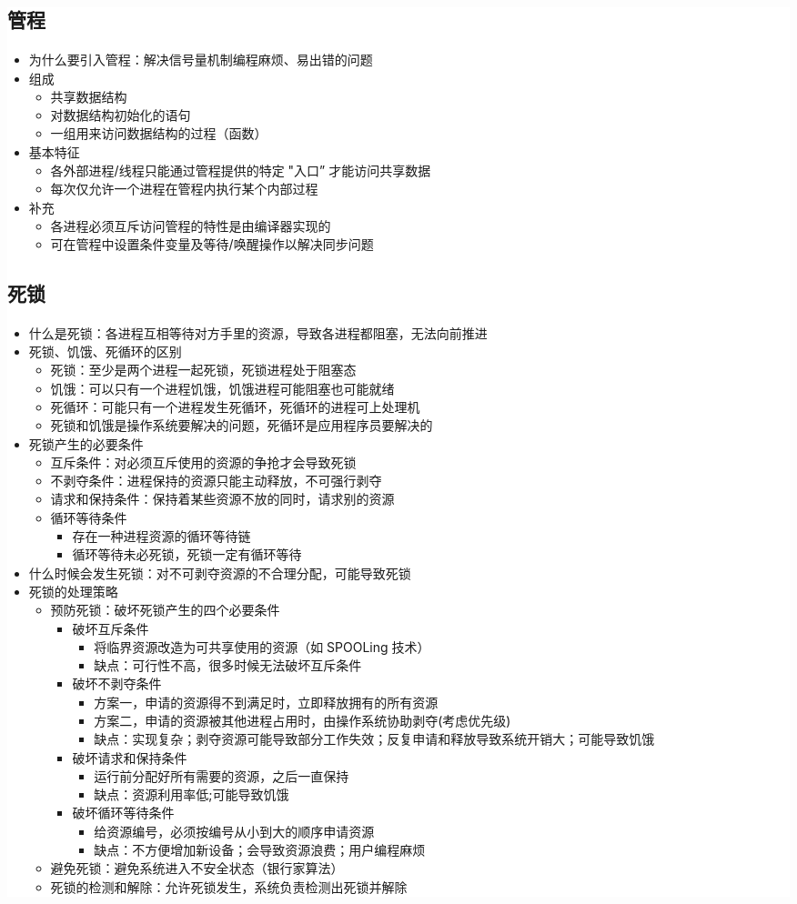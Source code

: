 ## 管程

* 为什么要引入管程：解决信号量机制编程麻烦、易出错的问题
* 组成
  * 共享数据结构
  * 对数据结构初始化的语句	
  * 一组用来访问数据结构的过程（函数）
* 基本特征
  * 各外部进程/线程只能通过管程提供的特定 "入口” 才能访问共享数据
  * 每次仅允许一个进程在管程内执行某个内部过程
* 补充
  * 各进程必须互斥访问管程的特性是由编译器实现的
  * 可在管程中设置条件变量及等待/唤醒操作以解决同步问题

## 死锁

* 什么是死锁：各进程互相等待对方手里的资源，导致各进程都阻塞，无法向前推进
* 死锁、饥饿、死循环的区别
  * 死锁：至少是两个进程一起死锁，死锁进程处于阻塞态
  * 饥饿：可以只有一个进程饥饿，饥饿进程可能阻塞也可能就绪
  * 死循环：可能只有一个进程发生死循环，死循环的进程可上处理机
  * 死锁和饥饿是操作系统要解决的问题，死循环是应用程序员要解决的
* 死锁产生的必要条件
  * 互斥条件：对必须互斥使用的资源的争抢才会导致死锁	
  * 不剥夺条件：进程保持的资源只能主动释放，不可强行剥夺	
  * 请求和保持条件：保持着某些资源不放的同时，请求别的资源
  * 循环等待条件
    * 存在一种进程资源的循环等待链
    * 循环等待未必死锁，死锁一定有循环等待
* 什么时候会发生死锁：对不可剥夺资源的不合理分配，可能导致死锁
* 死锁的处理策略
  * 预防死锁：破坏死锁产生的四个必要条件
    * 破坏互斥条件
      * 将临界资源改造为可共享使用的资源（如 SPOOLing 技术）
      * 缺点：可行性不高，很多时候无法破坏互斥条件
    * 破坏不剥夺条件
      * 方案一，申请的资源得不到满足时，立即释放拥有的所有资源
      * 方案二，申请的资源被其他进程占用时，由操作系统协助剥夺(考虑优先级) 
      * 缺点：实现复杂；剥夺资源可能导致部分工作失效；反复申请和释放导致系统开销大；可能导致饥饿
    * 破坏请求和保持条件
      * 运行前分配好所有需要的资源，之后一直保持
      * 缺点：资源利用率低;可能导致饥饿
    * 破坏循环等待条件
      * 给资源编号，必须按编号从小到大的顺序申请资源
      * 缺点：不方便增加新设备；会导致资源浪费；用户编程麻烦
  * 避免死锁：避免系统进入不安全状态（银行家算法）
  * 死锁的检测和解除：允许死锁发生，系统负责检测出死锁并解除
